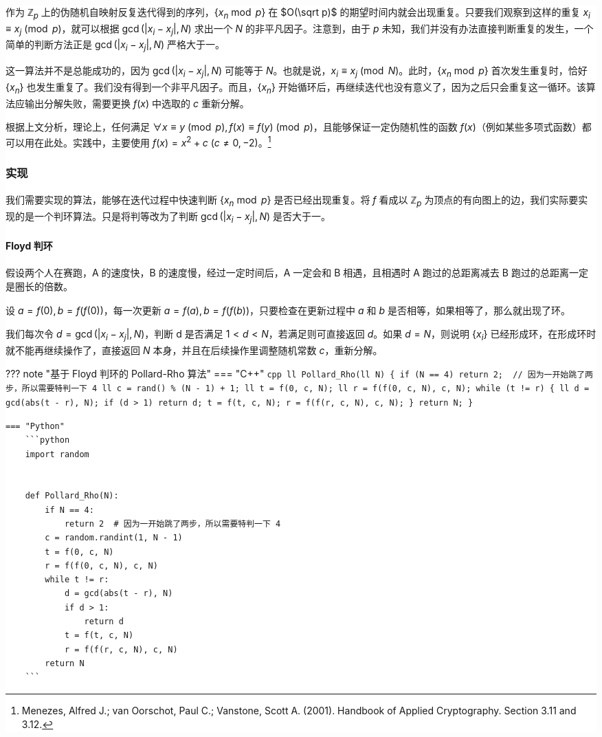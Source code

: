作为 $\mathbb Z_p$ 上的伪随机自映射反复迭代得到的序列，$\{x_n\bmod p\}$ 在 $O(\sqrt p)$ 的期望时间内就会出现重复。只要我们观察到这样的重复 $x_i\equiv x_j\pmod p$，就可以根据 $\gcd(|x_i-x_j|,N)$ 求出一个 $N$ 的非平凡因子。注意到，由于 $p$ 未知，我们并没有办法直接判断重复的发生，一个简单的判断方法正是 $\gcd(|x_i-x_j|,N)$ 严格大于一。

这一算法并不是总能成功的，因为 $\gcd(|x_i-x_j|,N)$ 可能等于 $N$。也就是说，$x_i\equiv x_j\pmod N$。此时，$\{x_n\bmod p\}$ 首次发生重复时，恰好 $\{x_n\}$ 也发生重复了。我们没有得到一个非平凡因子。而且，$\{x_n\}$ 开始循环后，再继续迭代也没有意义了，因为之后只会重复这一循环。该算法应输出分解失败，需要更换 $f(x)$ 中选取的 $c$ 重新分解。

根据上文分析，理论上，任何满足 $\forall x \equiv y \pmod p, f(x) \equiv f(y) \pmod p$，且能够保证一定伪随机性的函数 $f(x)$（例如某些多项式函数）都可以用在此处。实践中，主要使用 $f(x)=x^2+c\ (c\neq 0,-2)$。[^pseudo]

### 实现

我们需要实现的算法，能够在迭代过程中快速判断 $\{x_n\bmod p\}$ 是否已经出现重复。将 $f$ 看成以 $\mathbb Z_p$ 为顶点的有向图上的边，我们实际要实现的是一个判环算法。只是将判等改为了判断 $\gcd(|x_i-x_j|,N)$ 是否大于一。

#### Floyd 判环

假设两个人在赛跑，A 的速度快，B 的速度慢，经过一定时间后，A 一定会和 B 相遇，且相遇时 A 跑过的总距离减去 B 跑过的总距离一定是圈长的倍数。

设 $a=f(0),b=f(f(0))$，每一次更新 $a=f(a),b=f(f(b))$，只要检查在更新过程中 $a$ 和 $b$ 是否相等，如果相等了，那么就出现了环。

我们每次令 $d=\gcd(|x_i-x_j|,N)$，判断 d 是否满足 $1< d< N$，若满足则可直接返回 $d$。如果 $d=N$，则说明 $\{x_i\}$ 已经形成环，在形成环时就不能再继续操作了，直接返回 $N$ 本身，并且在后续操作里调整随机常数 $c$，重新分解。

??? note "基于 Floyd 判环的 Pollard-Rho 算法"
    === "C++"
        ```cpp
        ll Pollard_Rho(ll N) {
          if (N == 4) return 2;  // 因为一开始跳了两步，所以需要特判一下 4
          ll c = rand() % (N - 1) + 1;
          ll t = f(0, c, N);
          ll r = f(f(0, c, N), c, N);
          while (t != r) {
            ll d = gcd(abs(t - r), N);
            if (d > 1) return d;
            t = f(t, c, N);
            r = f(f(r, c, N), c, N);
          }
          return N;
        }
        ```
    
    === "Python"
        ```python
        import random
        
        
        def Pollard_Rho(N):
            if N == 4:
                return 2  # 因为一开始跳了两步，所以需要特判一下 4
            c = random.randint(1, N - 1)
            t = f(0, c, N)
            r = f(f(0, c, N), c, N)
            while t != r:
                d = gcd(abs(t - r), N)
                if d > 1:
                    return d
                t = f(t, c, N)
                r = f(f(r, c, N), c, N)
            return N
        ```


[^ref1]: <https://en.wikipedia.org/wiki/Birthday_problem#Reverse_problem>
[^pseudo]: Menezes, Alfred J.; van Oorschot, Paul C.; Vanstone, Scott A. (2001). Handbook of Applied Cryptography. Section 3.11 and 3.12.
[^brent]: Brent, R. P. (1980), An improved Monte Carlo factorization algorithm, BIT Numerical Mathematics, 20(2): 176–184, doi:10.1007/BF01933190